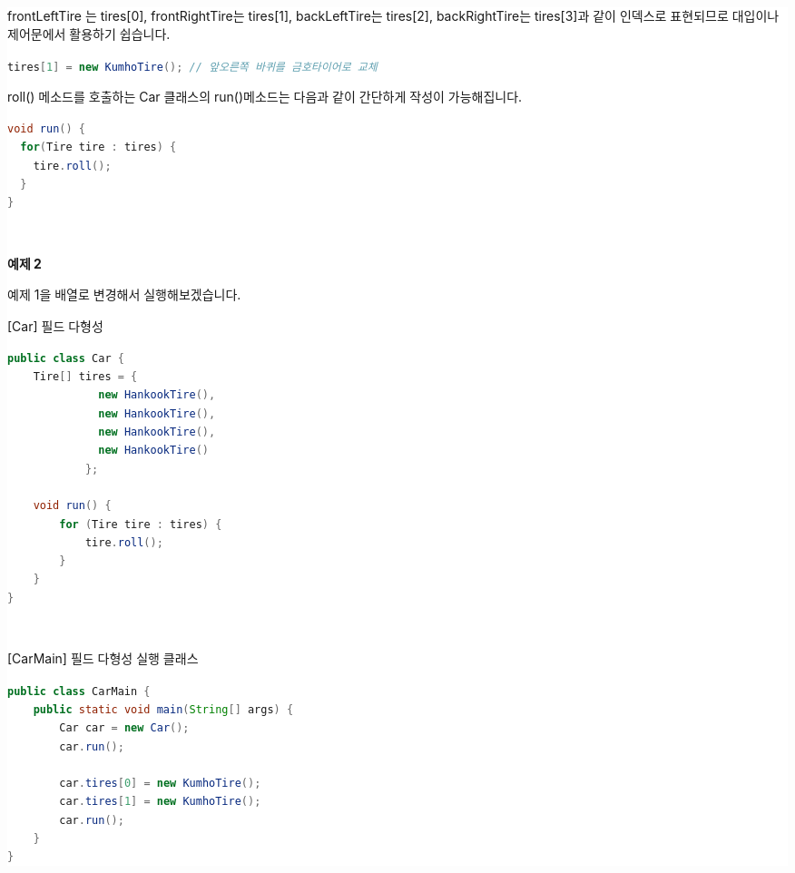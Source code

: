 frontLeftTire 는 tires[0], frontRightTire는 tires[1], backLeftTire는 tires[2], backRightTire는 tires[3]과 같이 인덱스로 표현되므로 대입이나 제어문에서 활용하기 쉽습니다. 

```java
tires[1] = new KumhoTire(); // 앞오른쪽 바퀴를 금호타이어로 교체
```

roll() 메소드를 호출하는 Car 클래스의 run()메소드는 다음과 같이 간단하게 작성이 가능해집니다.


```java
void run() {
  for(Tire tire : tires) {
    tire.roll();
  }
}
```

<br/>

**예제 2**

예제 1을 배열로 변경해서 실행해보겠습니다.

[Car] 필드 다형성
```java
public class Car {
	Tire[] tires = {
			  new HankookTire(),
			  new HankookTire(),
			  new HankookTire(),
			  new HankookTire()
			};
	
	void run() {
		for (Tire tire : tires) {
			tire.roll();
		}
	}
}
```

<br/>

[CarMain] 필드 다형성 실행 클래스

```java
public class CarMain {
	public static void main(String[] args) {
		Car car = new Car();
		car.run();

		car.tires[0] = new KumhoTire();
		car.tires[1] = new KumhoTire();
		car.run();
	}
}
```
